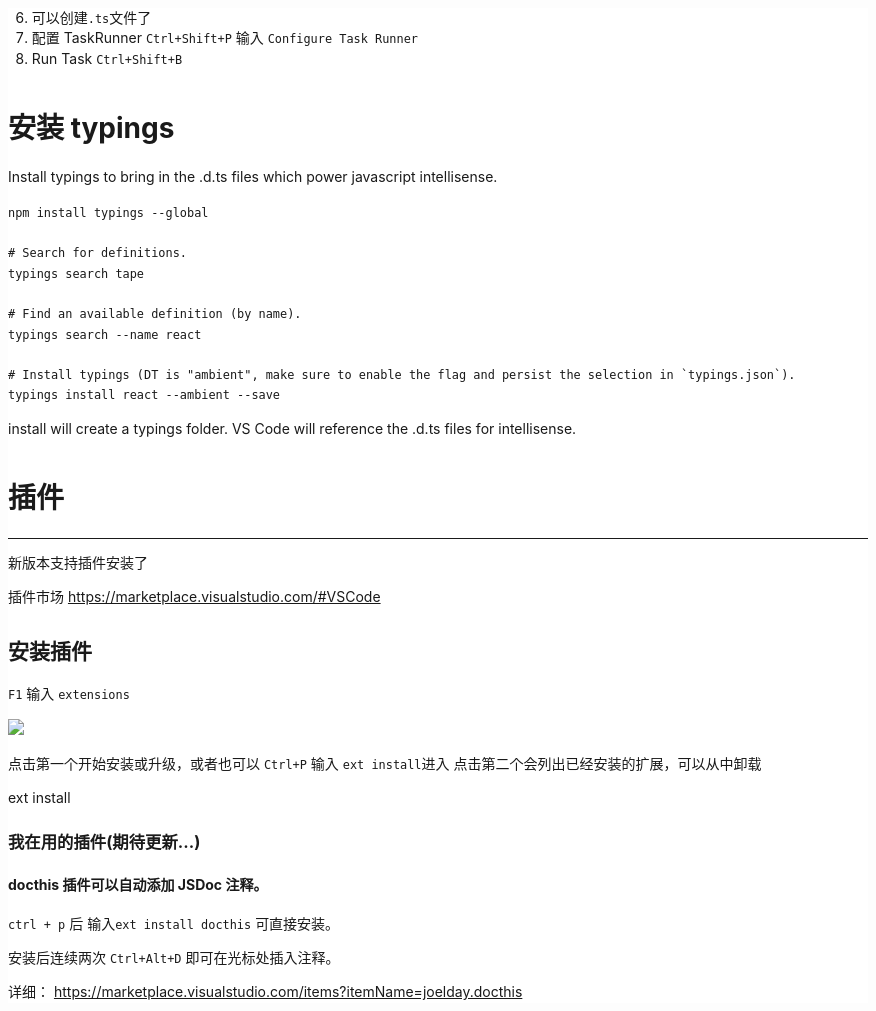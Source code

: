 6. 可以创建`.ts`文件了
7. 配置 TaskRunner `Ctrl+Shift+P` 输入 `Configure Task Runner`
8. Run Task `Ctrl+Shift+B`

# 安装 typings

Install typings to bring in the .d.ts files which power javascript intellisense.

    npm install typings --global

    # Search for definitions.
    typings search tape

    # Find an available definition (by name).
    typings search --name react

    # Install typings (DT is "ambient", make sure to enable the flag and persist the selection in `typings.json`).
    typings install react --ambient --save

install will create a typings folder. VS Code will reference the .d.ts files for intellisense.

# 插件

---

新版本支持插件安装了

插件市场 https://marketplace.visualstudio.com/#VSCode

## 安装插件

`F1` 输入 `extensions`

![](/images/vscode/29945359.png)

点击第一个开始安装或升级，或者也可以 `Ctrl+P` 输入 `ext install`进入
点击第二个会列出已经安装的扩展，可以从中卸载

ext install

### 我在用的插件(期待更新...)

#### docthis 插件可以自动添加 JSDoc 注释。

`ctrl + p` 后 输入`ext install docthis` 可直接安装。

安装后连续两次 `Ctrl+Alt+D` 即可在光标处插入注释。

详细： https://marketplace.visualstudio.com/items?itemName=joelday.docthis

